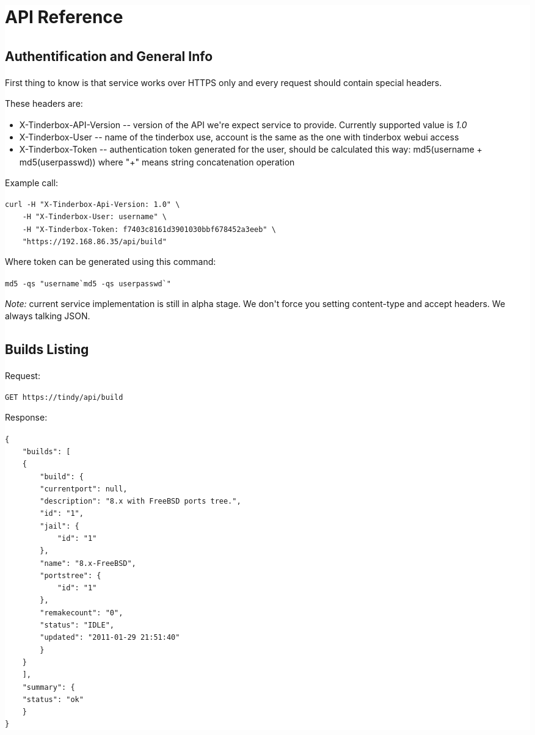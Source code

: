 API Reference
================

Authentification and General Info
---------------------------------
First thing to know is that service works over HTTPS only
and every request should contain special headers.

These headers are:

 * X-Tinderbox-API-Version -- version of the API we're expect
  service to provide. Currently supported value is *1.0*
 * X-Tinderbox-User -- name of the tinderbox use, account
  is the same as the one with tinderbox webui access
 * X-Tinderbox-Token -- authentication token generated
  for the user, should be calculated this way:
	md5(username + md5(userpasswd))
  where "+" means string concatenation operation

Example call:

	curl -H "X-Tinderbox-Api-Version: 1.0" \
		-H "X-Tinderbox-User: username" \
		-H "X-Tinderbox-Token: f7403c8161d3901030bbf678452a3eeb" \
		"https://192.168.86.35/api/build"

Where token can be generated using this command:

	md5 -qs "username`md5 -qs userpasswd`"

*Note:* current service implementation is still in alpha stage. We don't force
you setting content-type and accept headers. We always talking JSON.

Builds Listing
--------------

Request:

	GET https://tindy/api/build

Response:

	{
	    "builds": [
		{
		    "build": {
			"currentport": null, 
			"description": "8.x with FreeBSD ports tree.", 
			"id": "1", 
			"jail": {
			    "id": "1"
			}, 
			"name": "8.x-FreeBSD", 
			"portstree": {
			    "id": "1"
			}, 
			"remakecount": "0", 
			"status": "IDLE", 
			"updated": "2011-01-29 21:51:40"
		    }
		}
	    ], 
	    "summary": {
		"status": "ok"
	    }
	}

